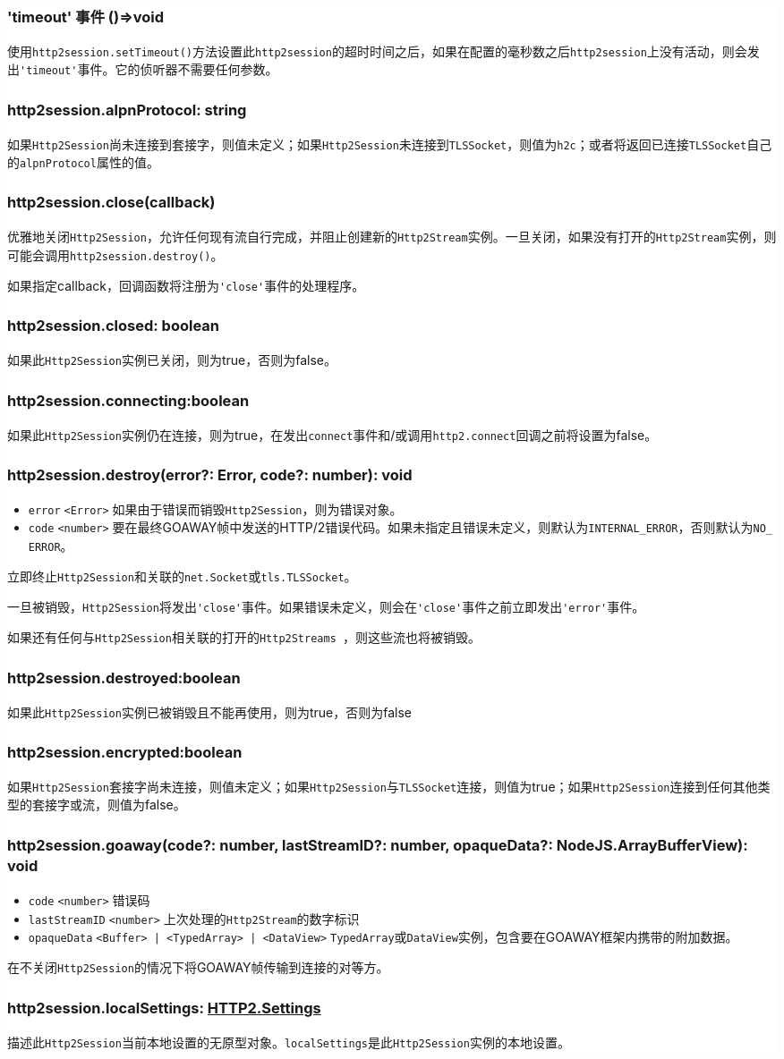 ### **'timeout' 事件 ()=>void**
使用`http2session.setTimeout()`方法设置此`http2session`的超时时间之后，如果在配置的毫秒数之后`http2session`上没有活动，则会发出`'timeout'`事件。它的侦听器不需要任何参数。

### **http2session.alpnProtocol: string**
如果`Http2Session`尚未连接到套接字，则值未定义；如果`Http2Session`未连接到`TLSSocket`，则值为`h2c`；或者将返回已连接`TLSSocket`自己的`alpnProtocol`属性的值。

### **http2session.close(callback)**
优雅地关闭`Http2Session`，允许任何现有流自行完成，并阻止创建新的`Http2Stream`实例。一旦关闭，如果没有打开的`Http2Stream`实例，则可能会调用`http2session.destroy()`。

如果指定callback，回调函数将注册为`'close'`事件的处理程序。

### **http2session.closed: boolean**
如果此`Http2Session`实例已关闭，则为true，否则为false。

### **http2session.connecting:boolean**
如果此`Http2Session`实例仍在连接，则为true，在发出`connect`事件和/或调用`http2.connect`回调之前将设置为false。

### **http2session.destroy(error?: Error, code?: number): void**
* `error` `<Error>` 如果由于错误而销毁`Http2Session`，则为错误对象。
* `code` `<number>` 要在最终GOAWAY帧中发送的HTTP/2错误代码。如果未指定且错误未定义，则默认为`INTERNAL_ERROR`，否则默认为`NO_ERROR`。

立即终止`Http2Session`和关联的`net.Socket`或`tls.TLSSocket`。

一旦被销毁，`Http2Session`将发出`'close'`事件。如果错误未定义，则会在`'close'`事件之前立即发出`'error'`事件。

如果还有任何与`Http2Session`相关联的打开的`Http2Streams `，则这些流也将被销毁。

### **http2session.destroyed:boolean**
如果此`Http2Session`实例已被销毁且不能再使用，则为true，否则为false

### **http2session.encrypted:boolean**
如果`Http2Session`套接字尚未连接，则值未定义；如果`Http2Session`与`TLSSocket`连接，则值为true；如果`Http2Session`连接到任何其他类型的套接字或流，则值为false。

### **http2session.goaway(code?: number, lastStreamID?: number, opaqueData?: NodeJS.ArrayBufferView): void**
* `code` `<number>` 错误码  
* `lastStreamID` `<number>` 上次处理的`Http2Stream`的数字标识
* `opaqueData` `<Buffer> | <TypedArray> | <DataView>` `TypedArray`或`DataView`实例，包含要在GOAWAY框架内携带的附加数据。

在不关闭`Http2Session`的情况下将GOAWAY帧传输到连接的对等方。

### **http2session.localSettings: [HTTP2.Settings](#http2-settings)**
描述此`Http2Session`当前本地设置的无原型对象。`localSettings`是此`Http2Session`实例的本地设置。
